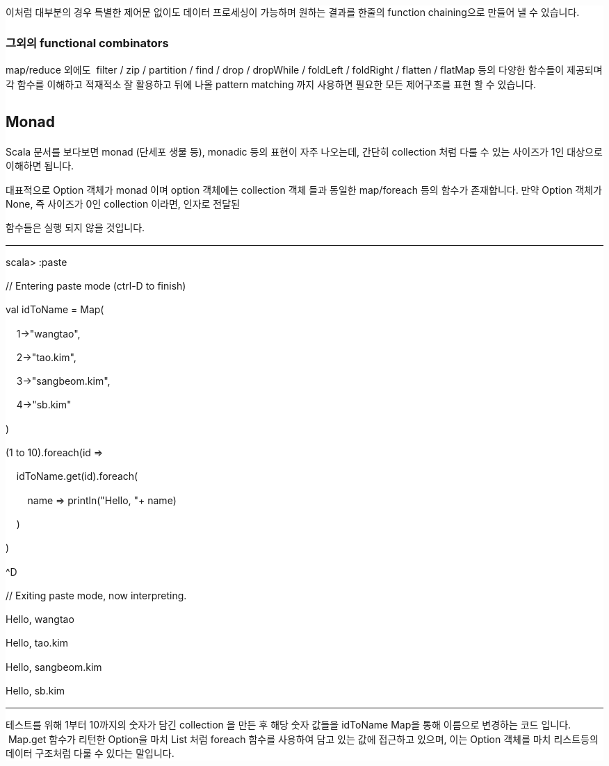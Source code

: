 이처럼 대부분의 경우 특별한 제어문 없이도 데이터 프로세싱이 가능하며 원하는 결과를 한줄의 function chaining으로 만들어 낼 수
있습니다.

### 그외의 functional combinators

map/reduce 외에도  filter / zip / partition / find / drop / dropWhile / foldLeft
/ foldRight / flatten / flatMap 등의 다양한 함수들이 제공되며 각 함수를 이해하고 적재적소 잘 활용하고 뒤에 나올
pattern matching 까지 사용하면 필요한 모든 제어구조를 표현 할 수 있습니다.

## Monad

Scala 문서를 보다보면 monad (단세포 생물 등), monadic 등의 표현이 자주 나오는데, 간단히 collection 처럼 다룰
수 있는 사이즈가 1인 대상으로 이해하면 됩니다.

대표적으로 Option 객체가 monad 이며 option 객체에는 collection 객체 들과 동일한 map/foreach 등의 함수가
존재합니다. 만약 Option 객체가 None, 즉 사이즈가 0인 collection 이라면, 인자로 전달된

함수들은 실행 되지 않을 것입니다.

* * *

scala> :paste

// Entering paste mode (ctrl-D to finish)

val idToName = Map(

    1->"wangtao",

    2->"tao.kim",

    3->"sangbeom.kim",

    4->"sb.kim"

)

(1 to 10).foreach(id =>

    idToName.get(id).foreach(

        name => println("Hello, "+ name)

    )

)

^D

// Exiting paste mode, now interpreting.

Hello, wangtao

Hello, tao.kim

Hello, sangbeom.kim

Hello, sb.kim

* * *

테스트를 위해 1부터 10까지의 숫자가 담긴 collection 을 만든 후 해당 숫자 값들을 idToName Map을 통해 이름으로
변경하는 코드 입니다.  Map.get 함수가 리턴한 Option을 마치 List 처럼 foreach 함수를 사용하여 담고 있는 값에
접근하고 있으며, 이는 Option 객체를 마치 리스트등의 데이터 구조처럼 다룰 수 있다는 말입니다.
